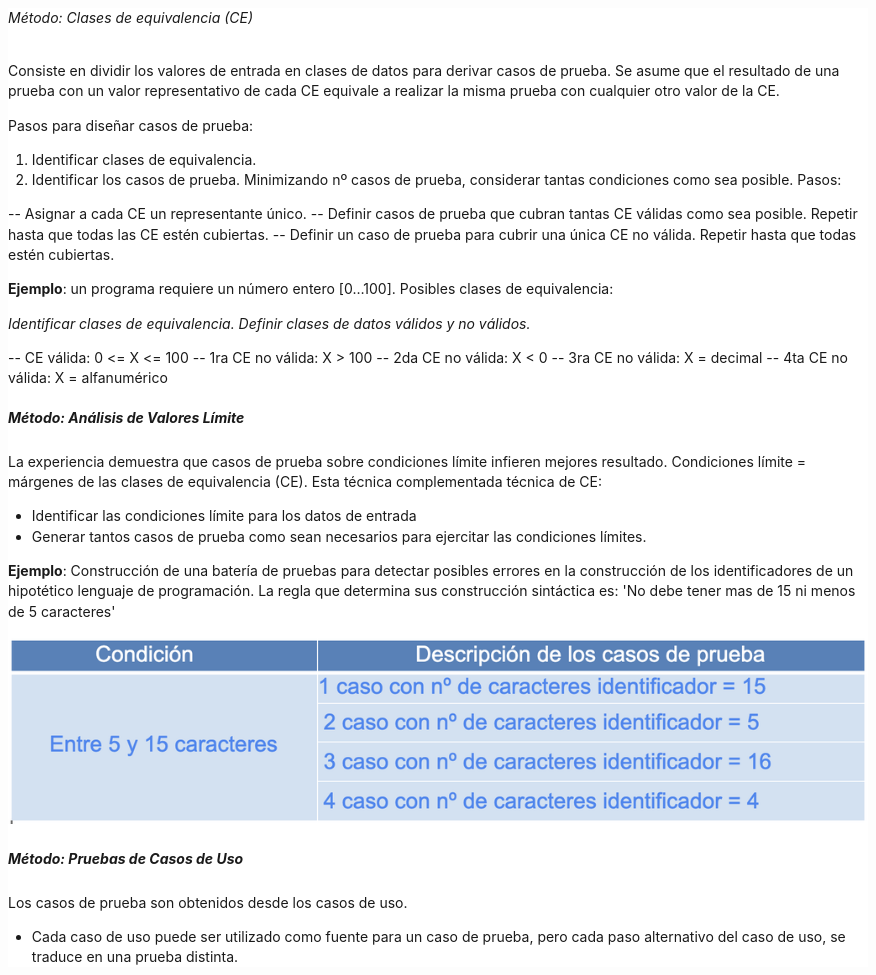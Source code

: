 ###### Método: Clases de equivalencia (CE)

Consiste en dividir los valores de entrada en clases de datos para derivar casos de prueba.
Se asume que el resultado de una prueba con un valor representativo de cada CE equivale a  realizar la misma prueba con cualquier otro valor de la CE.

Pasos para diseñar casos de prueba:

1. Identificar clases de equivalencia.
1. Identificar los casos de prueba. Minimizando nº casos de prueba, considerar tantas  condiciones como sea posible. Pasos:

-- Asignar a cada CE un representante único.
-- Definir casos de prueba que cubran tantas CE válidas como sea posible. Repetir  hasta que todas las CE estén cubiertas.
-- Definir un caso de prueba para cubrir una única CE no válida. Repetir hasta que  todas estén cubiertas.

**Ejemplo**: un programa requiere un número entero [0…100]. Posibles clases de equivalencia:

*Identificar clases de equivalencia. Definir clases de datos válidos y no válidos.*

-- CE válida: 0 <= X <= 100
-- 1ra CE no válida: X > 100
-- 2da CE no válida: X < 0
-- 3ra CE no válida: X = decimal
-- 4ta CE no válida: X = alfanumérico

##### Método: Análisis de Valores Límite

La experiencia demuestra que casos de prueba sobre condiciones límite infieren mejores  resultado.
Condiciones límite = márgenes de las clases de equivalencia (CE).
Esta técnica complementada técnica de CE:
- Identificar las condiciones límite para los datos de entrada
- Generar tantos casos de prueba como sean necesarios para ejercitar las condiciones  límites.

**Ejemplo**: Construcción de una batería de pruebas para detectar posibles errores en la construcción de  los identificadores de un hipotético lenguaje de programación. La regla que determina sus  construcción sintáctica es: 'No debe tener mas de 15 ni menos de 5 caracteres'

![analisis_de_valores_limite.png](/calidad/analisis_de_valores_limite.png)

##### Método: Pruebas de Casos de Uso

Los casos de prueba son obtenidos desde los casos de uso.
- Cada caso de uso puede ser utilizado como fuente para un caso de prueba, pero cada paso alternativo del caso de uso, se traduce en una prueba distinta.
